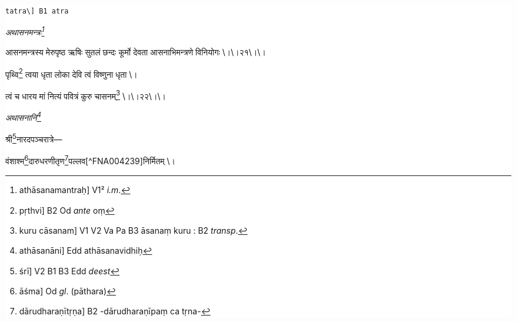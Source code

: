     tatra\] B1 atra



[^FNA004230]:

    naktaṃ … mukhatvasya\] V2² *i.m*.



[^FNA004231]:

    praśastatvāt\] B1 praśastyāt



*अथासनमन्त्रः[^FNA004232]*

[^FNA004232]:

    athāsanamantraḥ\] V1² *i.m*.



आसनमन्त्रस्य मेरुपृष्ठ ऋषिः सुतलं छन्दः कूर्मो देवता आसनाभिमन्त्रणे विनियोगः \।\।२१\।\।

पृथ्वि[^FNA004233] त्वया धृता लोका देवि त्वं विष्णुना धृता \।

[^FNA004233]:

    pṛthvi\] B2 Od *ante* oṃ



त्वं च धारय मां नित्यं पवित्रं कुरु चासनम्[^FNA004234] \।\।२२\।\।

[^FNA004234]:

    kuru cāsanam\] V1 V2 Va Pa B3 āsanaṃ kuru : B2 *transp*.



*अथासनानि[^FNA004235]*

[^FNA004235]:

    athāsanāni\] Edd athāsanavidhiḥ



श्री[^FNA004236]नारदपञ्चरात्रे—

[^FNA004236]:

    śrī\] V2 B1 B3 Edd *deest*



वंशाश्म[^FNA004237]दारुधरणीतृण[^FNA004238]पल्लव[^FNA004239]निर्मितम् \।

[^FNA004237]:

    āśma\] Od *gl*. (pāthara)



[^FNA004238]:

    dārudharaṇītṛṇa\] B2 -dārudharaṇīpaṃ ca tṛna-

